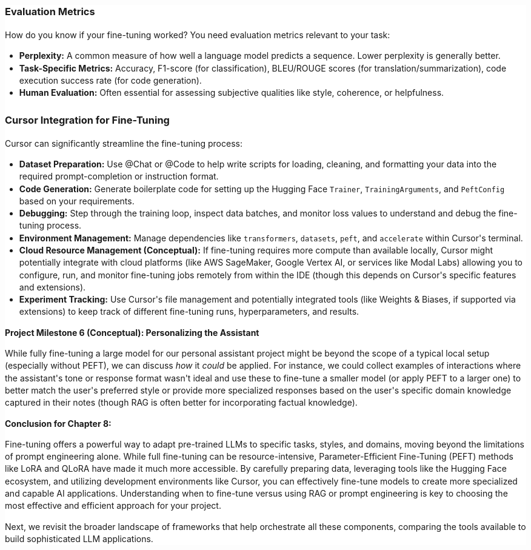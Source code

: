 ### Evaluation Metrics

How do you know if your fine-tuning worked? You need evaluation metrics relevant to your task:
*   **Perplexity:** A common measure of how well a language model predicts a sequence. Lower perplexity is generally better.
*   **Task-Specific Metrics:** Accuracy, F1-score (for classification), BLEU/ROUGE scores (for translation/summarization), code execution success rate (for code generation).
*   **Human Evaluation:** Often essential for assessing subjective qualities like style, coherence, or helpfulness.

### Cursor Integration for Fine-Tuning

Cursor can significantly streamline the fine-tuning process:
*   **Dataset Preparation:** Use @Chat or @Code to help write scripts for loading, cleaning, and formatting your data into the required prompt-completion or instruction format.
*   **Code Generation:** Generate boilerplate code for setting up the Hugging Face `Trainer`, `TrainingArguments`, and `PeftConfig` based on your requirements.
*   **Debugging:** Step through the training loop, inspect data batches, and monitor loss values to understand and debug the fine-tuning process.
*   **Environment Management:** Manage dependencies like `transformers`, `datasets`, `peft`, and `accelerate` within Cursor's terminal.
*   **Cloud Resource Management (Conceptual):** If fine-tuning requires more compute than available locally, Cursor might potentially integrate with cloud platforms (like AWS SageMaker, Google Vertex AI, or services like Modal Labs) allowing you to configure, run, and monitor fine-tuning jobs remotely from within the IDE (though this depends on Cursor's specific features and extensions).
*   **Experiment Tracking:** Use Cursor's file management and potentially integrated tools (like Weights & Biases, if supported via extensions) to keep track of different fine-tuning runs, hyperparameters, and results.

**Project Milestone 6 (Conceptual): Personalizing the Assistant**

While fully fine-tuning a large model for our personal assistant project might be beyond the scope of a typical local setup (especially without PEFT), we can discuss *how* it *could* be applied. For instance, we could collect examples of interactions where the assistant's tone or response format wasn't ideal and use these to fine-tune a smaller model (or apply PEFT to a larger one) to better match the user's preferred style or provide more specialized responses based on the user's specific domain knowledge captured in their notes (though RAG is often better for incorporating factual knowledge).

**Conclusion for Chapter 8:**

Fine-tuning offers a powerful way to adapt pre-trained LLMs to specific tasks, styles, and domains, moving beyond the limitations of prompt engineering alone. While full fine-tuning can be resource-intensive, Parameter-Efficient Fine-Tuning (PEFT) methods like LoRA and QLoRA have made it much more accessible. By carefully preparing data, leveraging tools like the Hugging Face ecosystem, and utilizing development environments like Cursor, you can effectively fine-tune models to create more specialized and capable AI applications. Understanding when to fine-tune versus using RAG or prompt engineering is key to choosing the most effective and efficient approach for your project.

Next, we revisit the broader landscape of frameworks that help orchestrate all these components, comparing the tools available to build sophisticated LLM applications.

